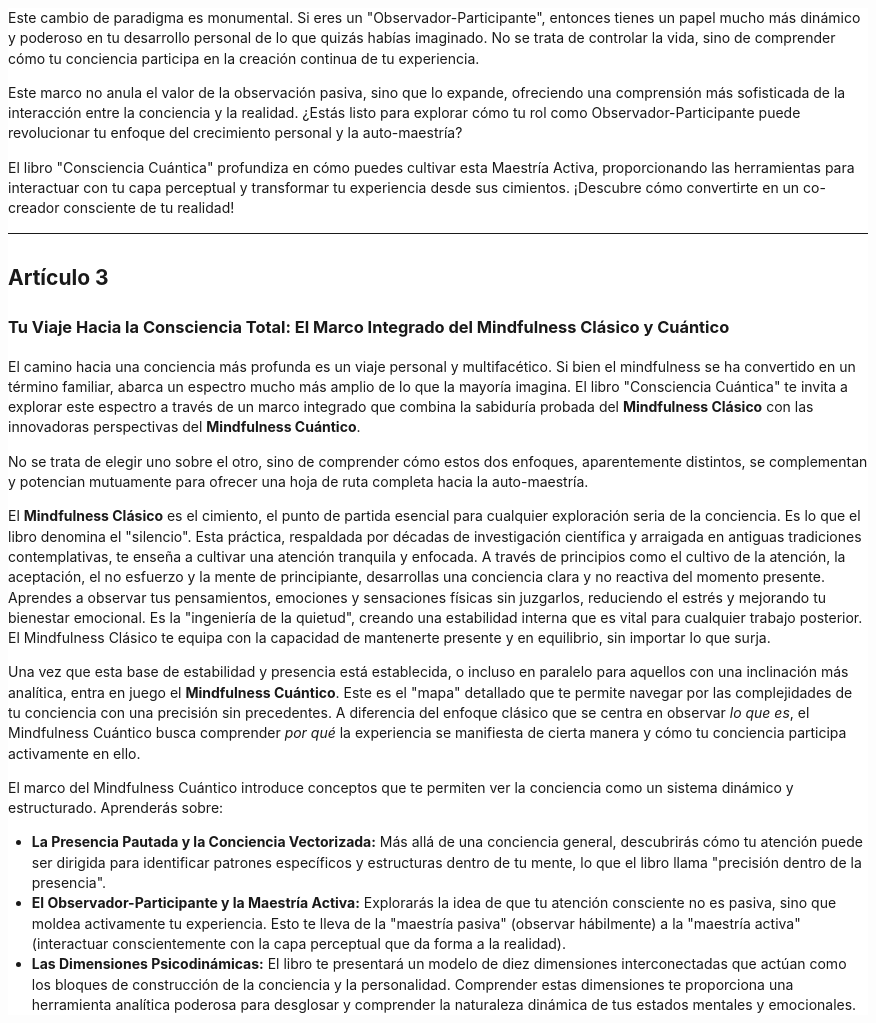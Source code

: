Este cambio de paradigma es monumental. Si eres un "Observador-Participante", entonces tienes un papel mucho más dinámico y poderoso en tu desarrollo personal de lo que quizás habías imaginado. No se trata de controlar la vida, sino de comprender cómo tu conciencia participa en la creación continua de tu experiencia.

Este marco no anula el valor de la observación pasiva, sino que lo expande, ofreciendo una comprensión más sofisticada de la interacción entre la conciencia y la realidad. ¿Estás listo para explorar cómo tu rol como Observador-Participante puede revolucionar tu enfoque del crecimiento personal y la auto-maestría?

El libro "Consciencia Cuántica" profundiza en cómo puedes cultivar esta Maestría Activa, proporcionando las herramientas para interactuar con tu capa perceptual y transformar tu experiencia desde sus cimientos. ¡Descubre cómo convertirte en un co-creador consciente de tu realidad!

---

## Artículo 3

### **Tu Viaje Hacia la Consciencia Total: El Marco Integrado del Mindfulness Clásico y Cuántico**

El camino hacia una conciencia más profunda es un viaje personal y multifacético. Si bien el mindfulness se ha convertido en un término familiar, abarca un espectro mucho más amplio de lo que la mayoría imagina. El libro "Consciencia Cuántica" te invita a explorar este espectro a través de un marco integrado que combina la sabiduría probada del **Mindfulness Clásico** con las innovadoras perspectivas del **Mindfulness Cuántico**.

No se trata de elegir uno sobre el otro, sino de comprender cómo estos dos enfoques, aparentemente distintos, se complementan y potencian mutuamente para ofrecer una hoja de ruta completa hacia la auto-maestría.

El **Mindfulness Clásico** es el cimiento, el punto de partida esencial para cualquier exploración seria de la conciencia. Es lo que el libro denomina el "silencio". Esta práctica, respaldada por décadas de investigación científica y arraigada en antiguas tradiciones contemplativas, te enseña a cultivar una atención tranquila y enfocada. A través de principios como el cultivo de la atención, la aceptación, el no esfuerzo y la mente de principiante, desarrollas una conciencia clara y no reactiva del momento presente. Aprendes a observar tus pensamientos, emociones y sensaciones físicas sin juzgarlos, reduciendo el estrés y mejorando tu bienestar emocional. Es la "ingeniería de la quietud", creando una estabilidad interna que es vital para cualquier trabajo posterior. El Mindfulness Clásico te equipa con la capacidad de mantenerte presente y en equilibrio, sin importar lo que surja.

Una vez que esta base de estabilidad y presencia está establecida, o incluso en paralelo para aquellos con una inclinación más analítica, entra en juego el **Mindfulness Cuántico**. Este es el "mapa" detallado que te permite navegar por las complejidades de tu conciencia con una precisión sin precedentes. A diferencia del enfoque clásico que se centra en observar *lo que es*, el Mindfulness Cuántico busca comprender *por qué* la experiencia se manifiesta de cierta manera y cómo tu conciencia participa activamente en ello.

El marco del Mindfulness Cuántico introduce conceptos que te permiten ver la conciencia como un sistema dinámico y estructurado. Aprenderás sobre:

*   **La Presencia Pautada y la Conciencia Vectorizada:** Más allá de una conciencia general, descubrirás cómo tu atención puede ser dirigida para identificar patrones específicos y estructuras dentro de tu mente, lo que el libro llama "precisión dentro de la presencia".
*   **El Observador-Participante y la Maestría Activa:** Explorarás la idea de que tu atención consciente no es pasiva, sino que moldea activamente tu experiencia. Esto te lleva de la "maestría pasiva" (observar hábilmente) a la "maestría activa" (interactuar conscientemente con la capa perceptual que da forma a la realidad).
*   **Las Dimensiones Psicodinámicas:** El libro te presentará un modelo de diez dimensiones interconectadas que actúan como los bloques de construcción de la conciencia y la personalidad. Comprender estas dimensiones te proporciona una herramienta analítica poderosa para desglosar y comprender la naturaleza dinámica de tus estados mentales y emocionales.
